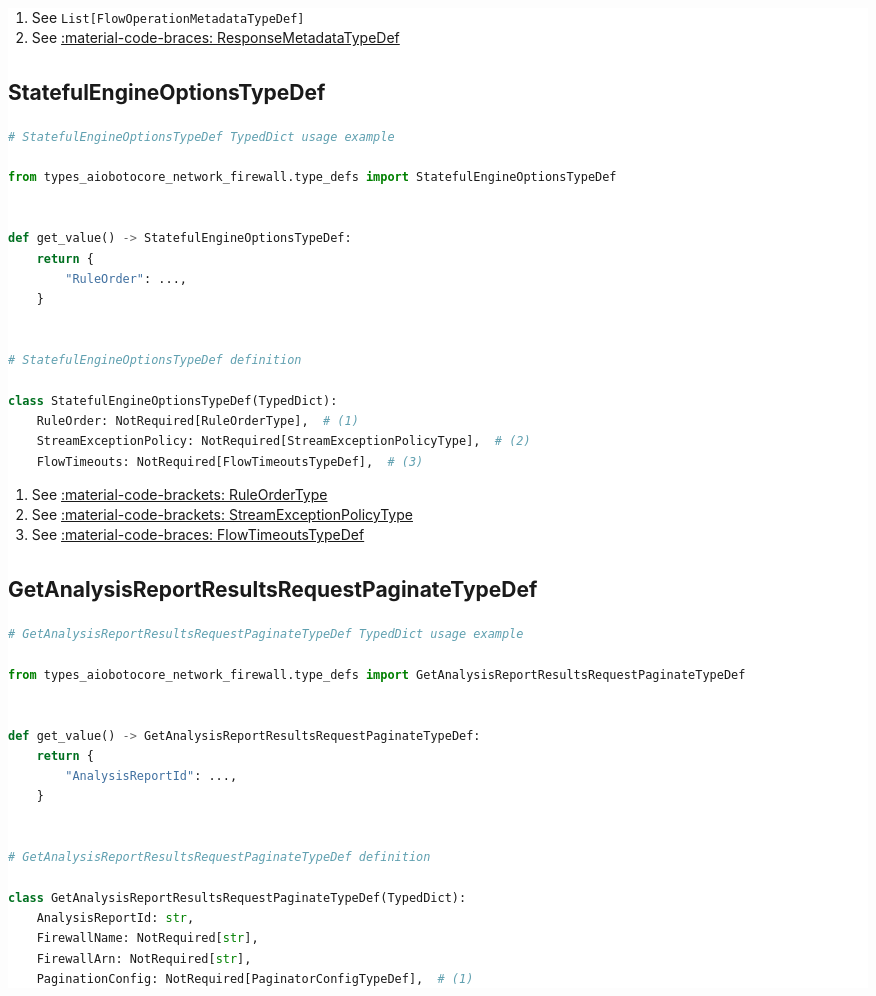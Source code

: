1. See `List[FlowOperationMetadataTypeDef]`
2. See [:material-code-braces: ResponseMetadataTypeDef](./type_defs.md#responsemetadatatypedef)

## StatefulEngineOptionsTypeDef

```python
# StatefulEngineOptionsTypeDef TypedDict usage example

from types_aiobotocore_network_firewall.type_defs import StatefulEngineOptionsTypeDef


def get_value() -> StatefulEngineOptionsTypeDef:
    return {
        "RuleOrder": ...,
    }


# StatefulEngineOptionsTypeDef definition

class StatefulEngineOptionsTypeDef(TypedDict):
    RuleOrder: NotRequired[RuleOrderType],  # (1)
    StreamExceptionPolicy: NotRequired[StreamExceptionPolicyType],  # (2)
    FlowTimeouts: NotRequired[FlowTimeoutsTypeDef],  # (3)
```

1. See [:material-code-brackets: RuleOrderType](./literals.md#ruleordertype)
2. See [:material-code-brackets: StreamExceptionPolicyType](./literals.md#streamexceptionpolicytype)
3. See [:material-code-braces: FlowTimeoutsTypeDef](./type_defs.md#flowtimeoutstypedef)

## GetAnalysisReportResultsRequestPaginateTypeDef

```python
# GetAnalysisReportResultsRequestPaginateTypeDef TypedDict usage example

from types_aiobotocore_network_firewall.type_defs import GetAnalysisReportResultsRequestPaginateTypeDef


def get_value() -> GetAnalysisReportResultsRequestPaginateTypeDef:
    return {
        "AnalysisReportId": ...,
    }


# GetAnalysisReportResultsRequestPaginateTypeDef definition

class GetAnalysisReportResultsRequestPaginateTypeDef(TypedDict):
    AnalysisReportId: str,
    FirewallName: NotRequired[str],
    FirewallArn: NotRequired[str],
    PaginationConfig: NotRequired[PaginatorConfigTypeDef],  # (1)
```
